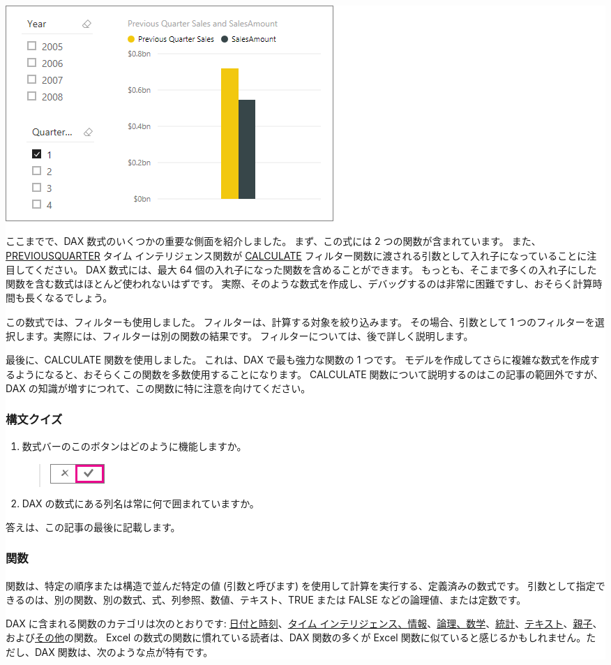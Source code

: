 ![](media/desktop-quickstart-learn-dax-basics/qsdax_3_chart.png)

ここまでで、DAX 数式のいくつかの重要な側面を紹介しました。 まず、この式には 2 つの関数が含まれています。 また、[PREVIOUSQUARTER](https://msdn.microsoft.com/library/ee634385.aspx) タイム インテリジェンス関数が [CALCULATE](https://msdn.microsoft.com/library/ee634825.aspx) フィルター関数に渡される引数として入れ子になっていることに注目してください。 DAX 数式には、最大 64 個の入れ子になった関数を含めることができます。 もっとも、そこまで多くの入れ子にした関数を含む数式はほとんど使われないはずです。 実際、そのような数式を作成し、デバッグするのは非常に困難ですし、おそらく計算時間も長くなるでしょう。

この数式では、フィルターも使用しました。 フィルターは、計算する対象を絞り込みます。 その場合、引数として 1 つのフィルターを選択します。実際には、フィルターは別の関数の結果です。 フィルターについては、後で詳しく説明します。

最後に、CALCULATE 関数を使用しました。 これは、DAX で最も強力な関数の 1 つです。 モデルを作成してさらに複雑な数式を作成するようになると、おそらくこの関数を多数使用することになります。 CALCULATE 関数について説明するのはこの記事の範囲外ですが、DAX の知識が増すにつれて、この関数に特に注意を向けてください。

### <a name="syntax-quickquiz"></a>構文クイズ
1. 数式バーのこのボタンはどのように機能しますか。
   
   > ![](media/desktop-quickstart-learn-dax-basics/qsdax_2_syntaxquiz.png)
   > 
   > 
2. DAX の数式にある列名は常に何で囲まれていますか。

答えは、この記事の最後に記載します。

### <a name="functions"></a>関数
関数は、特定の順序または構造で並んだ特定の値 (引数と呼びます) を使用して計算を実行する、定義済みの数式です。 引数として指定できるのは、別の関数、別の数式、式、列参照、数値、テキスト、TRUE または FALSE などの論理値、または定数です。

DAX に含まれる関数のカテゴリは次のとおりです: [日付と時刻](https://msdn.microsoft.com/library/ee634786.aspx)、[タイム インテリジェンス](https://msdn.microsoft.com/library/ee634763.aspx)[、](https://msdn.microsoft.com/library/ee634552.aspx)[情報](https://msdn.microsoft.com/library/ee634552.aspx)、[論理](https://msdn.microsoft.com/library/ee634365.aspx)[、](https://msdn.microsoft.com/library/ee634365.aspx)[数学](https://msdn.microsoft.com/library/ee634241.aspx)、[統計](https://msdn.microsoft.com/library/ee634822.aspx)、[テキスト](https://msdn.microsoft.com/library/ee634938.aspx)、[親子](https://msdn.microsoft.com/library/mt150102.aspx)、および[その他](https://msdn.microsoft.com/library/mt150101.aspx)の関数。 Excel の数式の関数に慣れている読者は、DAX 関数の多くが Excel 関数に似ていると感じるかもしれません。ただし、DAX 関数は、次のような点が特有です。
